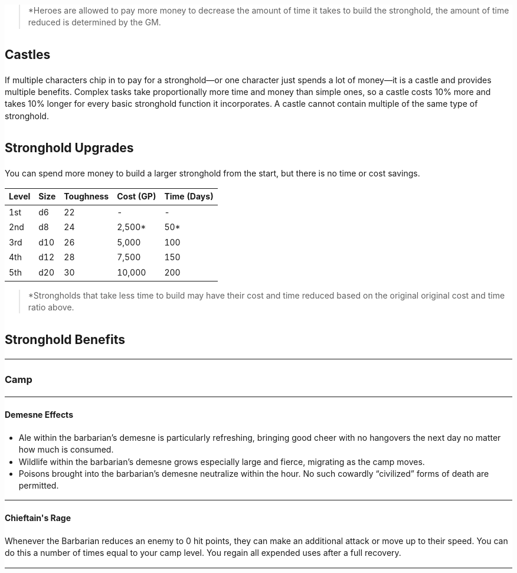 >\*Heroes are allowed to pay more money to decrease the amount of time it takes to build the stronghold, the amount of time reduced is determined by the GM.

## Castles

If multiple characters chip in to pay for a stronghold—or one character just spends a lot of money—it is a castle and provides multiple benefits. Complex tasks take proportionally more time and money than simple ones, so a castle costs 10% more and takes 10% longer for every basic stronghold function it incorporates. A castle cannot contain multiple of the same type of stronghold.

## Stronghold Upgrades

You can spend more money to build a larger stronghold from the start, but there is no time or cost savings.

| Level | Size | Toughness | Cost (GP) | Time (Days) |
| ----- | ---- | --------- | --------- | ----------- |
| 1st | d6 | 22 | - | - |
| 2nd | d8 | 24 | 2,500\* | 50\* |
| 3rd | d10 | 26 | 5,000 | 100 |
| 4th | d12 | 28 | 7,500 | 150 |
| 5th | d20 | 30 | 10,000 | 200 |

>\*Strongholds that take less time to build may have their cost and time reduced based on the original original cost and time ratio above.

## Stronghold Benefits

---

### Camp

---

#### Demesne Effects

- Ale within the barbarian’s demesne is particularly refreshing, bringing good cheer with no hangovers the next day no matter how much is consumed.
- Wildlife within the barbarian’s demesne grows especially large and fierce, migrating as the camp moves.
- Poisons brought into the barbarian’s demesne neutralize within the hour. No such cowardly “civilized” forms of death are permitted.

---

#### Chieftain's Rage

Whenever the Barbarian reduces an enemy to 0 hit points, they can make an additional attack or move up to their speed. You can do this a number of times equal to your camp level. You regain all expended uses after a full recovery.

---